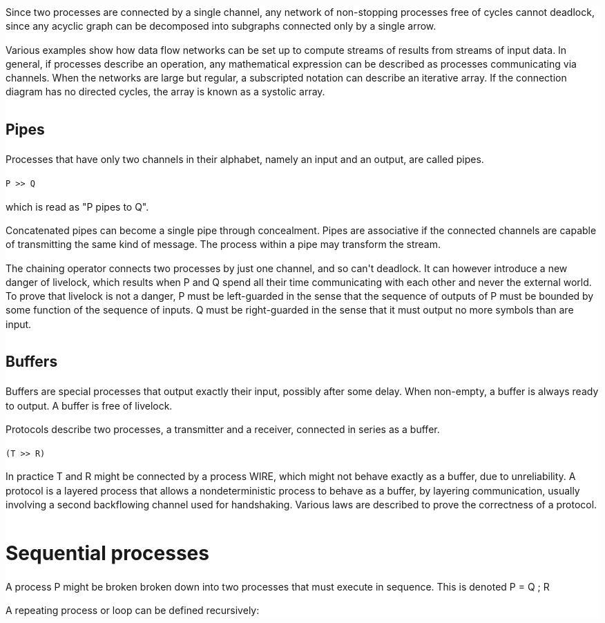 Since two processes are connected by a single channel, any network of non-stopping 
processes free of cycles cannot deadlock, since any acyclic graph can be decomposed 
into subgraphs connected only by a single arrow.

Various examples show how data flow networks can be set up to compute streams of results 
from streams of input data. In general, if processes describe an operation, any 
mathematical expression can be described as processes communicating via channels. When 
the networks are large but regular, a subscripted notation can describe an iterative 
array. If the connection diagram has no directed cycles, the array is known as a 
systolic array.

Pipes
-----

Processes that have only two channels in their alphabet, namely an input and an output, 
are called pipes.

    P >> Q

which is read as "P pipes to Q".

Concatenated pipes can become a single pipe through concealment. Pipes are associative 
if the connected channels are capable of transmitting the same kind of message. The 
process within a pipe may transform the stream.

The chaining operator connects two processes by just one channel, 
and so can't deadlock. It can however introduce a new danger of livelock, which results 
when P and Q spend all their time communicating with each other and never the external 
world. To prove that livelock is not a danger, P must be left-guarded in the sense that 
the sequence of outputs of P must be bounded by some function of the sequence of inputs. 
Q must be right-guarded in the sense that it must output no more symbols than are input.

Buffers
-------

Buffers are special processes that output exactly their input, possibly after some delay. 
When non-empty, a buffer is always ready to output. A buffer is free of livelock.

Protocols describe two processes, a transmitter and a receiver, connected in series as a 
buffer.

    (T >> R)

In practice T and R might be connected by a process WIRE, which might not behave exactly 
as a buffer, due to unreliability. A protocol is a layered process that allows a 
nondeterministic process to behave as a buffer, by layering communication, usually 
involving a second backflowing channel used for handshaking. Various laws are 
described to prove the correctness of a protocol.

Sequential processes
====================

A process P might be broken broken down into two processes that must execute in sequence. 
This is denoted
    P = Q ; R

A repeating process or loop can be defined recursively:
